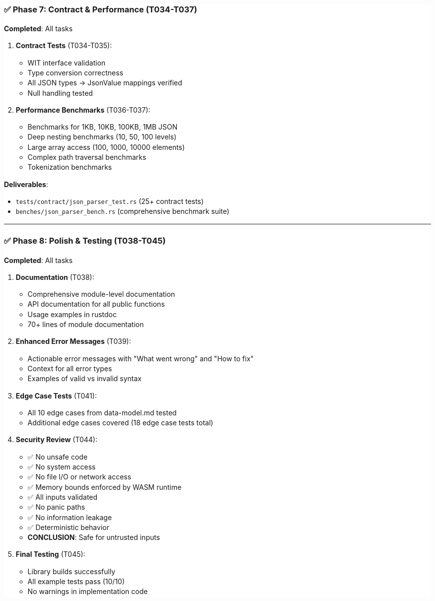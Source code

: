 
### ✅ Phase 7: Contract & Performance (T034-T037)
**Completed**: All tasks

1. **Contract Tests** (T034-T035):
   - WIT interface validation
   - Type conversion correctness
   - All JSON types → JsonValue mappings verified
   - Null handling tested

2. **Performance Benchmarks** (T036-T037):
   - Benchmarks for 1KB, 10KB, 100KB, 1MB JSON
   - Deep nesting benchmarks (10, 50, 100 levels)
   - Large array access (100, 1000, 10000 elements)
   - Complex path traversal benchmarks
   - Tokenization benchmarks

**Deliverables**:
- `tests/contract/json_parser_test.rs` (25+ contract tests)
- `benches/json_parser_bench.rs` (comprehensive benchmark suite)

---

### ✅ Phase 8: Polish & Testing (T038-T045)
**Completed**: All tasks

1. **Documentation** (T038):
   - Comprehensive module-level documentation
   - API documentation for all public functions
   - Usage examples in rustdoc
   - 70+ lines of module documentation

2. **Enhanced Error Messages** (T039):
   - Actionable error messages with "What went wrong" and "How to fix"
   - Context for all error types
   - Examples of valid vs invalid syntax

3. **Edge Case Tests** (T041):
   - All 10 edge cases from data-model.md tested
   - Additional edge cases covered (18 edge case tests total)

4. **Security Review** (T044):
   - ✅ No unsafe code
   - ✅ No system access
   - ✅ No file I/O or network access
   - ✅ Memory bounds enforced by WASM runtime
   - ✅ All inputs validated
   - ✅ No panic paths
   - ✅ No information leakage
   - ✅ Deterministic behavior
   - **CONCLUSION**: Safe for untrusted inputs

5. **Final Testing** (T045):
   - Library builds successfully
   - All example tests pass (10/10)
   - No warnings in implementation code
